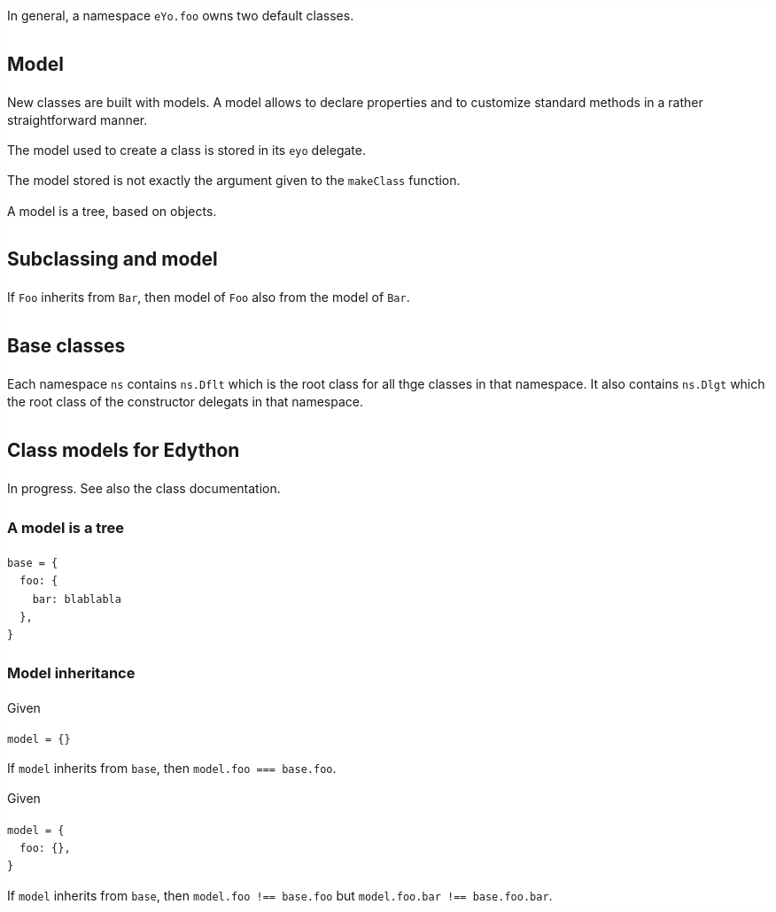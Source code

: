 In general, a namespace `eYo.foo` owns two default classes.


## Model

New classes are built with models.
A model allows to declare properties and to customize standard methods in a rather straightforward manner.

The model used to create a class is stored in its `eyo` delegate.

The model stored is not exactly the argument given to the `makeClass` function.

A model is a tree, based on objects.

## Subclassing and model

If `Foo` inherits from `Bar`, then model of `Foo` also from the model of `Bar`.

## Base classes

Each namespace `ns` contains `ns.Dflt` which is the root class for all thge classes in that namespace. It also contains `ns.Dlgt` which the root class of the constructor delegats in that namespace.

## Class models for Edython

In progress.
See also the class documentation.

### A model is a tree
```
base = {
  foo: {
    bar: blablabla
  },
}
```

### Model inheritance

Given

```
model = {}
```
If `model` inherits from `base`, then `model.foo === base.foo`.

Given

```
model = {
  foo: {},
}
```
If `model` inherits from `base`, then `model.foo !== base.foo` but `model.foo.bar !== base.foo.bar`.
